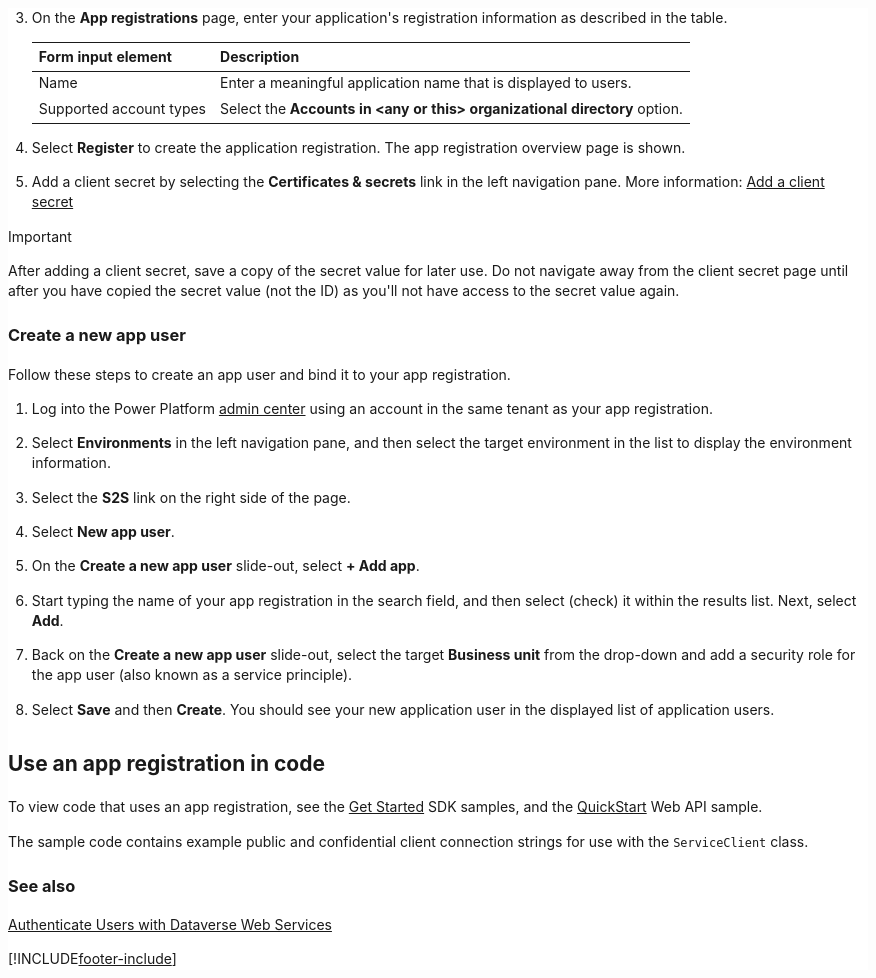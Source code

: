3. On the **App registrations** page, enter your application's registration information as described in the table.

    | Form input element | Description |
    | --- | --- |
    | Name | Enter a meaningful application name that is displayed to users. |
    | Supported account types | Select the **Accounts in \<any or this> organizational directory** option. |

4. Select **Register** to create the application registration. The app registration overview page is shown.

5. Add a client secret by selecting the **Certificates & secrets** link in the left navigation pane. More information: [Add a client secret](/entra/identity-platform/quickstart-register-app#add-a-client-secret)

> [!IMPORTANT]
> After adding a client secret, save a copy of the secret value for later use. Do not navigate away from the client secret page until after you have copied the secret value (not the ID) as you'll not have access to the secret value again.

### Create a new app user

Follow these steps to create an app user and bind it to your app registration.

1. Log into the Power Platform [admin center](https://admin.powerplatform.microsoft.com) using an account in the same tenant as your app registration.

2. Select **Environments** in the left navigation pane, and then select the target environment in the list to display the environment information.

3. Select the **S2S** link on the right side of the page.

4. Select **New app user**.

5. On the **Create a new app user** slide-out, select **+ Add app**.

6. Start typing the name of your app registration in the search field, and then select (check) it within the results list. Next, select **Add**.

7. Back on the **Create a new app user** slide-out, select the target **Business unit** from the drop-down and add a security role for the app user (also known as a service principle).

8. Select **Save** and then **Create**. You should see your new application user in the displayed list of application users.

## Use an app registration in code

To view code that uses an app registration, see the [Get Started](https://github.com/microsoft/PowerApps-Samples/tree/master/dataverse/orgsvc/C%23-NETCore/GetStarted#get-started-using-the-dataverse-sdk-for-net) SDK samples, and the [QuickStart](https://github.com/microsoft/PowerApps-Samples/tree/master/dataverse/webapi/C%23-NETx/QuickStart) Web API sample.

The sample code contains example public and confidential client connection strings for use with the `ServiceClient` class.

### See also

[Authenticate Users with Dataverse Web Services](authentication.md)

[!INCLUDE[footer-include](../../includes/footer-banner.md)]
